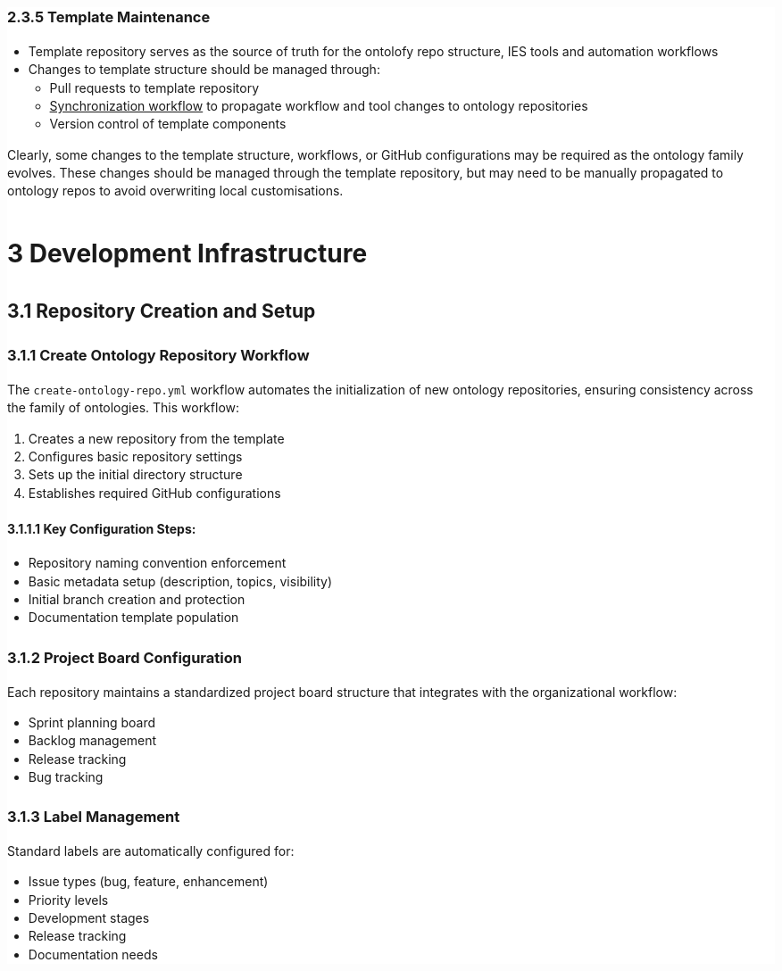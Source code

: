 ### 2.3.5 Template Maintenance
- Template repository serves as the source of truth for the ontolofy repo structure, IES tools and automation workflows
- Changes to template structure should be managed through:
  - Pull requests to template repository
  - [Synchronization workflow][sync-tools] to propagate workflow and tool changes to ontology repositories
  - Version control of template components

Clearly, some changes to the template structure, workflows, or GitHub configurations may be required as the ontology family evolves. These changes should be managed through the template repository, but may need to be manually propagated to ontology repos to avoid overwriting local customisations.

# 3 Development Infrastructure

## 3.1 Repository Creation and Setup

### 3.1.1 Create Ontology Repository Workflow

The `create-ontology-repo.yml` workflow automates the initialization of new ontology repositories, ensuring consistency across the family of ontologies. This workflow:

1. Creates a new repository from the template
2. Configures basic repository settings
3. Sets up the initial directory structure
4. Establishes required GitHub configurations

#### 3.1.1.1 Key Configuration Steps:

- Repository naming convention enforcement
- Basic metadata setup (description, topics, visibility)
- Initial branch creation and protection
- Documentation template population

### 3.1.2 Project Board Configuration

Each repository maintains a standardized project board structure that integrates with the organizational workflow:

- Sprint planning board
- Backlog management
- Release tracking
- Bug tracking

### 3.1.3 Label Management

Standard labels are automatically configured for:

- Issue types (bug, feature, enhancement)
- Priority levels
- Development stages
- Release tracking
- Documentation needs


[ont-template]: https://github.com/IES-Org/ies-ontology-template
[commitizen]: ../docs/COMMITIZEN.md
[create-ontology]: https://github.com/Acme-Ontologies/ies-ontology-template/actions/workflows/create-ontology-repo.yml
[pr-checks]: ../.github/workflows/pr-checks.yml
[repo-readme]: ../README.md
[sync-tools]: ../.github/workflows/sync-ies-tools.yml